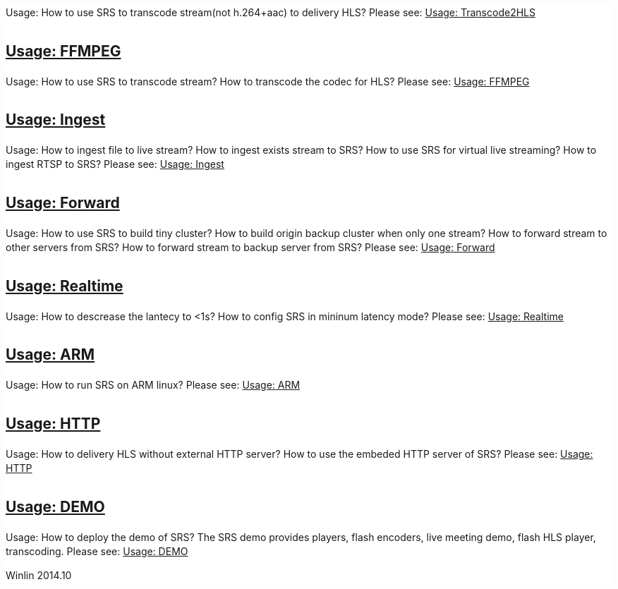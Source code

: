 Usage: How to use SRS to transcode stream(not h.264+aac) to delivery HLS? Please see: [Usage: Transcode2HLS](https://github.com/simple-rtmp-server/srs/wiki/v1_EN_SampleTranscode2HLS)

## [Usage: FFMPEG](https://github.com/simple-rtmp-server/srs/wiki/v1_EN_SampleFFMPEG)

Usage: How to use SRS to transcode stream? How to transcode the codec for HLS? Please see: [Usage: FFMPEG](https://github.com/simple-rtmp-server/srs/wiki/v1_EN_SampleFFMPEG)

## [Usage: Ingest](https://github.com/simple-rtmp-server/srs/wiki/v1_EN_SampleIngest)

Usage: How to ingest file to live stream? How to ingest exists stream to SRS? How to use SRS for virtual live streaming? How to ingest RTSP to SRS? Please see: [Usage: Ingest](https://github.com/simple-rtmp-server/srs/wiki/v1_EN_SampleIngest)

## [Usage: Forward](https://github.com/simple-rtmp-server/srs/wiki/v1_EN_SampleForward)

Usage: How to use SRS to build tiny cluster? How to build origin backup cluster when only one stream? How to forward stream to other servers from SRS? How to forward stream to backup server from SRS? Please see: [Usage: Forward](https://github.com/simple-rtmp-server/srs/wiki/v1_EN_SampleForward)

## [Usage: Realtime](https://github.com/simple-rtmp-server/srs/wiki/v1_EN_SampleRealtime)

Usage: How to descrease the lantecy to <1s? How to config SRS in mininum latency mode? Please see: [Usage: Realtime](https://github.com/simple-rtmp-server/srs/wiki/v1_EN_SampleRealtime)

## [Usage: ARM](https://github.com/simple-rtmp-server/srs/wiki/v1_EN_SampleARM)

Usage: How to run SRS on ARM linux? Please see: [Usage: ARM](https://github.com/simple-rtmp-server/srs/wiki/v1_EN_SampleARM)

## [Usage: HTTP](https://github.com/simple-rtmp-server/srs/wiki/v1_EN_SampleHTTP)

Usage: How to delivery HLS without external HTTP server? How to use the embeded HTTP server of SRS? Please see: [Usage: HTTP](https://github.com/simple-rtmp-server/srs/wiki/v1_EN_SampleHTTP)

## [Usage: DEMO](https://github.com/simple-rtmp-server/srs/wiki/v1_EN_SampleDemo)

Usage: How to deploy the demo of SRS? The SRS demo provides players, flash encoders, live meeting demo, flash HLS player, transcoding. Please see: [Usage: DEMO](https://github.com/simple-rtmp-server/srs/wiki/v1_EN_SampleDemo)

Winlin 2014.10